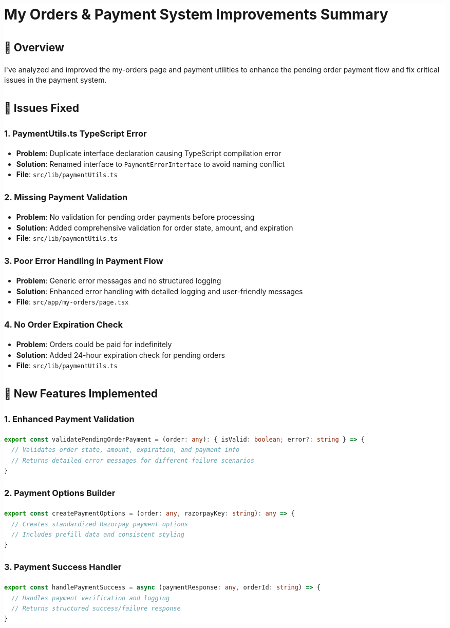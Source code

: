# My Orders & Payment System Improvements Summary

## 🎯 **Overview**

I've analyzed and improved the my-orders page and payment utilities to enhance the pending order payment flow and fix critical issues in the payment system.

## 🚨 **Issues Fixed**

### 1. **PaymentUtils.ts TypeScript Error**
- **Problem**: Duplicate interface declaration causing TypeScript compilation error
- **Solution**: Renamed interface to `PaymentErrorInterface` to avoid naming conflict
- **File**: `src/lib/paymentUtils.ts`

### 2. **Missing Payment Validation**
- **Problem**: No validation for pending order payments before processing
- **Solution**: Added comprehensive validation for order state, amount, and expiration
- **File**: `src/lib/paymentUtils.ts`

### 3. **Poor Error Handling in Payment Flow**
- **Problem**: Generic error messages and no structured logging
- **Solution**: Enhanced error handling with detailed logging and user-friendly messages
- **File**: `src/app/my-orders/page.tsx`

### 4. **No Order Expiration Check**
- **Problem**: Orders could be paid for indefinitely
- **Solution**: Added 24-hour expiration check for pending orders
- **File**: `src/lib/paymentUtils.ts`

## 🔧 **New Features Implemented**

### 1. **Enhanced Payment Validation**
```typescript
export const validatePendingOrderPayment = (order: any): { isValid: boolean; error?: string } => {
  // Validates order state, amount, expiration, and payment info
  // Returns detailed error messages for different failure scenarios
}
```

### 2. **Payment Options Builder**
```typescript
export const createPaymentOptions = (order: any, razorpayKey: string): any => {
  // Creates standardized Razorpay payment options
  // Includes prefill data and consistent styling
}
```

### 3. **Payment Success Handler**
```typescript
export const handlePaymentSuccess = async (paymentResponse: any, orderId: string) => {
  // Handles payment verification and logging
  // Returns structured success/failure response
}
```
